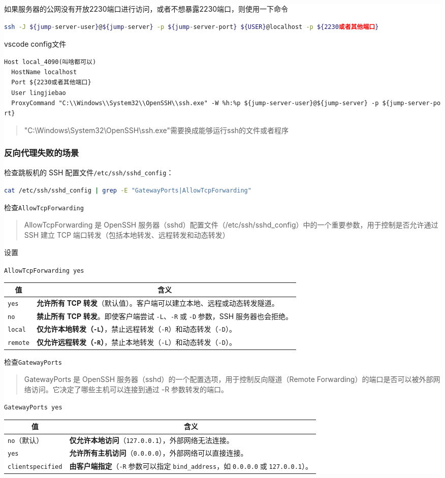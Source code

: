 如果服务器的公网没有开放2230端口进行访问，或者不想暴露2230端口，则使用一下命令
```bash
ssh -J ${jump-server-user}@${jump-server} -p ${jump-server-port} ${USER}@localhost -p ${2230或者其他端口}
```
vscode config文件
```file
Host local_4090(叫啥都可以)
  HostName localhost
  Port ${2230或者其他端口}
  User lingjiebao
  ProxyCommand "C:\\Windows\\System32\\OpenSSH\\ssh.exe" -W %h:%p ${jump-server-user}@${jump-server} -p ${jump-server-port}
```
> "C:\\Windows\\System32\\OpenSSH\\ssh.exe"需要换成能够运行ssh的文件或者程序

### 反向代理失败的场景
检查跳板机的 SSH 配置文件`/etc/ssh/sshd_config`：
```bash
cat /etc/ssh/sshd_config | grep -E "GatewayPorts|AllowTcpForwarding"
```
检查`AllowTcpForwarding`
>AllowTcpForwarding 是 OpenSSH 服务器（sshd）配置文件（/etc/ssh/sshd_config）中的一个重要参数，用于控制是否允许通过 SSH 建立 ​​TCP 端口转发​​（包括本地转发、远程转发和动态转发）

设置
```bash
AllowTcpForwarding yes
```
| 值       | 含义                                                                 |
|----------|----------------------------------------------------------------------|
| `yes`    | **允许所有 TCP 转发**（默认值）。客户端可以建立本地、远程或动态转发隧道。 |
| `no`     | **禁止所有 TCP 转发**。即使客户端尝试 `-L`、`-R` 或 `-D` 参数，SSH 服务器也会拒绝。 |
| `local`  | **仅允许本地转发（`-L`）**，禁止远程转发（`-R`）和动态转发（`-D`）。 |
| `remote` | **仅允许远程转发（`-R`）**，禁止本地转发（`-L`）和动态转发（`-D`）。 |


检查`GatewayPorts`
> GatewayPorts 是 OpenSSH 服务器（sshd）的一个配置选项，用于控制 ​​反向隧道（Remote Forwarding）​​ 的端口是否可以被外部网络访问。它决定了哪些主机可以连接到通过 -R 参数转发的端口。

```bash
GatewayPorts yes
```

| 值 | 含义 |
|----|------|
| `no`（默认） | **仅允许本地访问**（`127.0.0.1`），外部网络无法连接。 |
| `yes` | **允许所有主机访问**（`0.0.0.0`），外部网络可以直接连接。 |
| `clientspecified` | **由客户端指定**（`-R` 参数可以指定 `bind_address`，如 `0.0.0.0` 或 `127.0.0.1`）。 |


